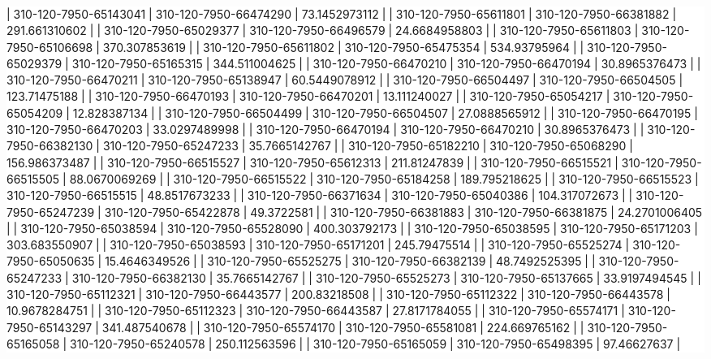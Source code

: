 | 310-120-7950-65143041 | 310-120-7950-66474290 | 73.1452973112 |
| 310-120-7950-65611801 | 310-120-7950-66381882 | 291.661310602 |
| 310-120-7950-65029377 | 310-120-7950-66496579 | 24.6684958803 |
| 310-120-7950-65611803 | 310-120-7950-65106698 | 370.307853619 |
| 310-120-7950-65611802 | 310-120-7950-65475354 | 534.93795964 |
| 310-120-7950-65029379 | 310-120-7950-65165315 | 344.511004625 |
| 310-120-7950-66470210 | 310-120-7950-66470194 | 30.8965376473 |
| 310-120-7950-66470211 | 310-120-7950-65138947 | 60.5449078912 |
| 310-120-7950-66504497 | 310-120-7950-66504505 | 123.71475188 |
| 310-120-7950-66470193 | 310-120-7950-66470201 | 13.111240027 |
| 310-120-7950-65054217 | 310-120-7950-65054209 | 12.828387134 |
| 310-120-7950-66504499 | 310-120-7950-66504507 | 27.0888565912 |
| 310-120-7950-66470195 | 310-120-7950-66470203 | 33.0297489998 |
| 310-120-7950-66470194 | 310-120-7950-66470210 | 30.8965376473 |
| 310-120-7950-66382130 | 310-120-7950-65247233 | 35.7665142767 |
| 310-120-7950-65182210 | 310-120-7950-65068290 | 156.986373487 |
| 310-120-7950-66515527 | 310-120-7950-65612313 | 211.81247839 |
| 310-120-7950-66515521 | 310-120-7950-66515505 | 88.0670069269 |
| 310-120-7950-66515522 | 310-120-7950-65184258 | 189.795218625 |
| 310-120-7950-66515523 | 310-120-7950-66515515 | 48.8517673233 |
| 310-120-7950-66371634 | 310-120-7950-65040386 | 104.317072673 |
| 310-120-7950-65247239 | 310-120-7950-65422878 | 49.3722581 |
| 310-120-7950-66381883 | 310-120-7950-66381875 | 24.2701006405 |
| 310-120-7950-65038594 | 310-120-7950-65528090 | 400.303792173 |
| 310-120-7950-65038595 | 310-120-7950-65171203 | 303.683550907 |
| 310-120-7950-65038593 | 310-120-7950-65171201 | 245.79475514 |
| 310-120-7950-65525274 | 310-120-7950-65050635 | 15.4646349526 |
| 310-120-7950-65525275 | 310-120-7950-66382139 | 48.7492525395 |
| 310-120-7950-65247233 | 310-120-7950-66382130 | 35.7665142767 |
| 310-120-7950-65525273 | 310-120-7950-65137665 | 33.9197494545 |
| 310-120-7950-65112321 | 310-120-7950-66443577 | 200.83218508 |
| 310-120-7950-65112322 | 310-120-7950-66443578 | 10.9678284751 |
| 310-120-7950-65112323 | 310-120-7950-66443587 | 27.8171784055 |
| 310-120-7950-65574171 | 310-120-7950-65143297 | 341.487540678 |
| 310-120-7950-65574170 | 310-120-7950-65581081 | 224.669765162 |
| 310-120-7950-65165058 | 310-120-7950-65240578 | 250.112563596 |
| 310-120-7950-65165059 | 310-120-7950-65498395 | 97.46627637 |